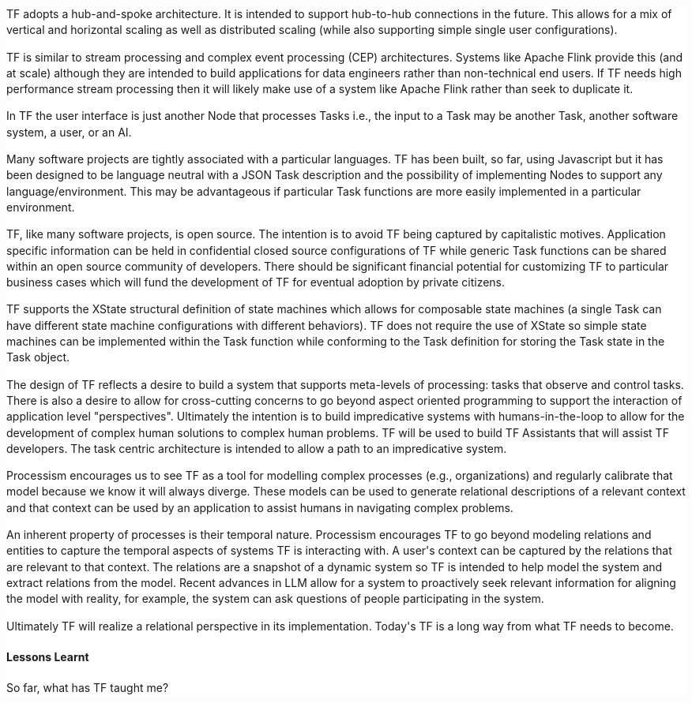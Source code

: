 TF adopts a hub-and-spoke architecture. It is intended to support hub-to-hub connections in the future. This allows for a mix of vertical and horizontal scaling as well as distributed scaling (while also supporting simple single user configurations).

TF is similar to stream processing and complex event processing (CEP) architectures. Systems like Apache Flink provide this (and at scale) although they are intended to build applications for data engineers rather than non-technical end users. If TF needs high performance stream processing then it will likely make use of a system like Apache Flink rather than seek to duplicate it.

In TF the user interface is just another Node that processes Tasks i.e., the input to a Task may be another Task, another software system, a user, or an AI.

Many software projects are tightly associated with a particular languages. TF has been built, so far, using Javascript but it has been designed to be language neutral with a JSON Task description and the possibility of implementing Nodes to support any language/environment. This may be advantageous if particular Task functions are more easily implemented in a particular environment.

TF, like many software projects, is open source. The intention is to avoid TF being captured by capitalistic motives. Application specific information can be held in confidential closed source configurations of TF while generic Task functions can be shared within an open source community of developers. There should be significant financial potential for customizing TF to particular business cases which will fund the development of TF for eventual adoption by private citizens.

TF supports the XState structural definition of state machines which allows for composable state machines (a single Task can have different state machine configurations with different behaviors). TF does not require the use of XState so simple state machines can be implemented within the Task function while conforming to the Task definition for storing the Task state in the Task object.

The design of TF reflects a desire to build a system that supports meta-levels of processing: tasks that observe and control tasks. There is also a desire to allow for cross-cutting concerns to go beyond aspect oriented programming to support the interaction of application level "perspectives". Ultimately the intention is to build impredicative systems with humans-in-the-loop to allow for the development of complex human solutions to complex human problems. TF will be used to build TF Assistants that will assist TF developers. The task centric architecture is intended to allow a path to an impredicative system.

Processism encourages us to see TF as a tool for modelling complex processes (e.g., organizations) and regularly calibrate that model because we know it will always diverge. These models can be used to generate relational descriptions of a relevant context and that context can be used by an application to assist humans in navigating complex problems.

An inherent property of processes is their temporal nature. Processism encourages TF to go beyond modeling relations and entities to capture the temporal aspects of systems TF is interacting with. A user's context can be captured by the relations that are relevant to that context. The relations are a snapshot of a dynamic system so TF is intended to help model the system and extract relations from the model. Recent advances in LLM allow for a system to proactively seek relevant information for aligning the model with reality, for example, the system can ask questions of people participating in the system.

Ultimately TF will realize a relational perspective in its implementation. Today's TF is a long way from what TF needs to become.

#### Lessons Learnt

So far, what has TF taught me?
